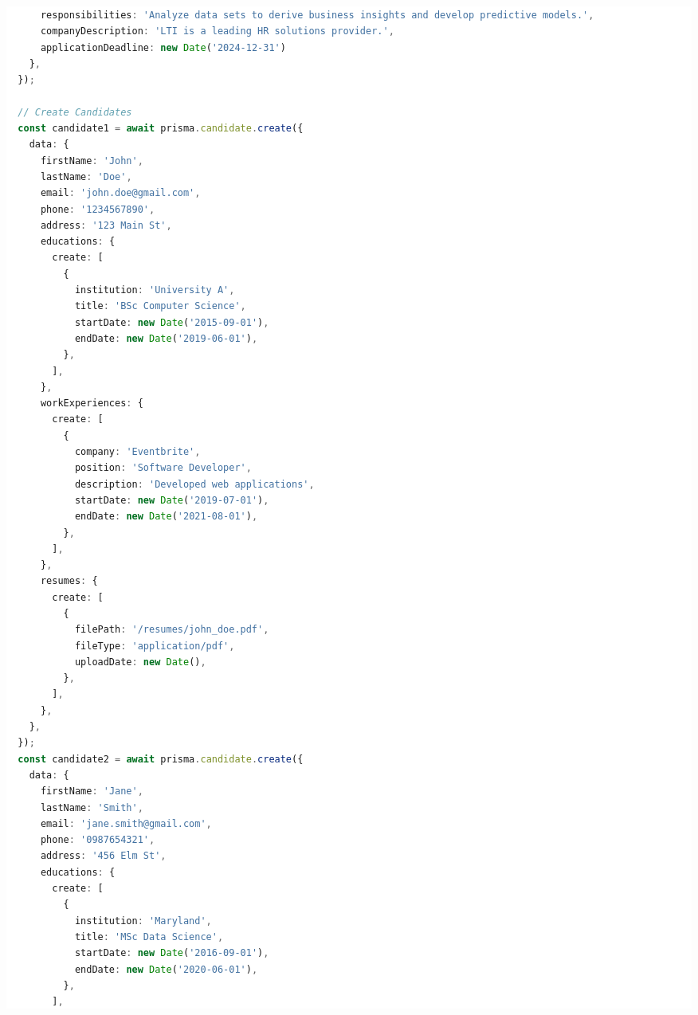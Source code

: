 ```5:333:backend/prisma/seed.ts
      responsibilities: 'Analyze data sets to derive business insights and develop predictive models.',
      companyDescription: 'LTI is a leading HR solutions provider.',
      applicationDeadline: new Date('2024-12-31')
    },
  });

  // Create Candidates
  const candidate1 = await prisma.candidate.create({
    data: {
      firstName: 'John',
      lastName: 'Doe',
      email: 'john.doe@gmail.com',
      phone: '1234567890',
      address: '123 Main St',
      educations: {
        create: [
          {
            institution: 'University A',
            title: 'BSc Computer Science',
            startDate: new Date('2015-09-01'),
            endDate: new Date('2019-06-01'),
          },
        ],
      },
      workExperiences: {
        create: [
          {
            company: 'Eventbrite',
            position: 'Software Developer',
            description: 'Developed web applications',
            startDate: new Date('2019-07-01'),
            endDate: new Date('2021-08-01'),
          },
        ],
      },
      resumes: {
        create: [
          {
            filePath: '/resumes/john_doe.pdf',
            fileType: 'application/pdf',
            uploadDate: new Date(),
          },
        ],
      },
    },
  });
  const candidate2 = await prisma.candidate.create({
    data: {
      firstName: 'Jane',
      lastName: 'Smith',
      email: 'jane.smith@gmail.com',
      phone: '0987654321',
      address: '456 Elm St',
      educations: {
        create: [
          {
            institution: 'Maryland',
            title: 'MSc Data Science',
            startDate: new Date('2016-09-01'),
            endDate: new Date('2020-06-01'),
          },
        ],
```